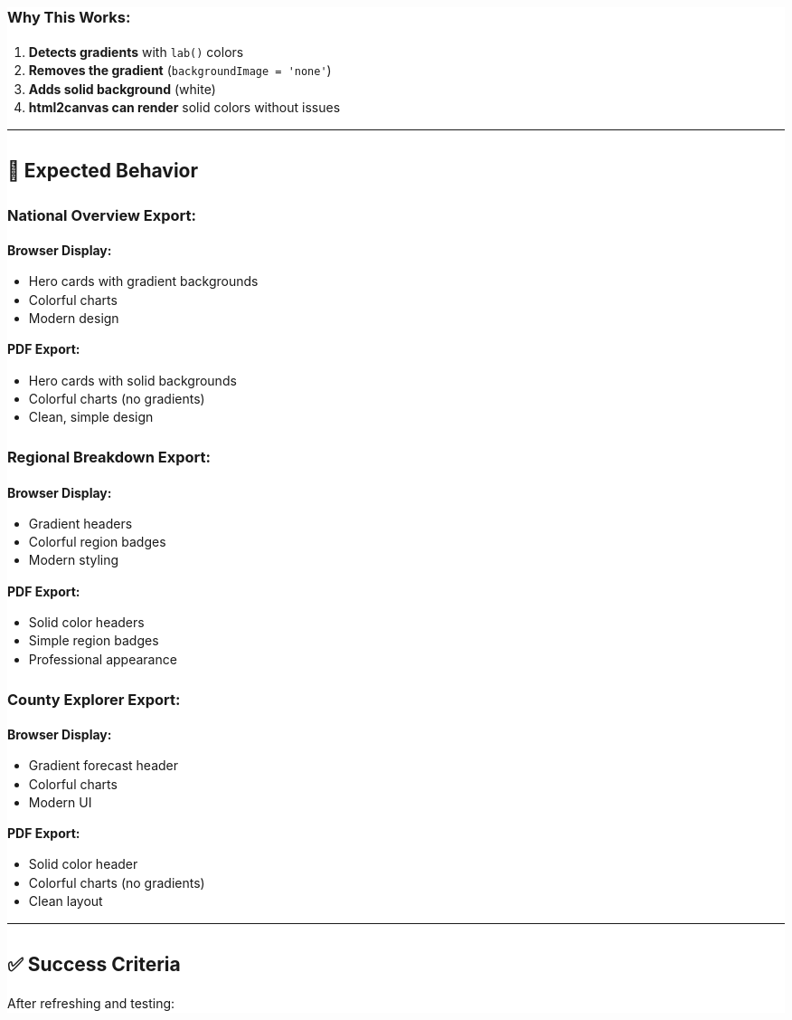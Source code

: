 ### **Why This Works:**

1. **Detects gradients** with `lab()` colors
2. **Removes the gradient** (`backgroundImage = 'none'`)
3. **Adds solid background** (white)
4. **html2canvas can render** solid colors without issues

---

## 🎯 **Expected Behavior**

### **National Overview Export:**

**Browser Display:**
- Hero cards with gradient backgrounds
- Colorful charts
- Modern design

**PDF Export:**
- Hero cards with solid backgrounds
- Colorful charts (no gradients)
- Clean, simple design

### **Regional Breakdown Export:**

**Browser Display:**
- Gradient headers
- Colorful region badges
- Modern styling

**PDF Export:**
- Solid color headers
- Simple region badges
- Professional appearance

### **County Explorer Export:**

**Browser Display:**
- Gradient forecast header
- Colorful charts
- Modern UI

**PDF Export:**
- Solid color header
- Colorful charts (no gradients)
- Clean layout

---

## ✅ **Success Criteria**

After refreshing and testing:
